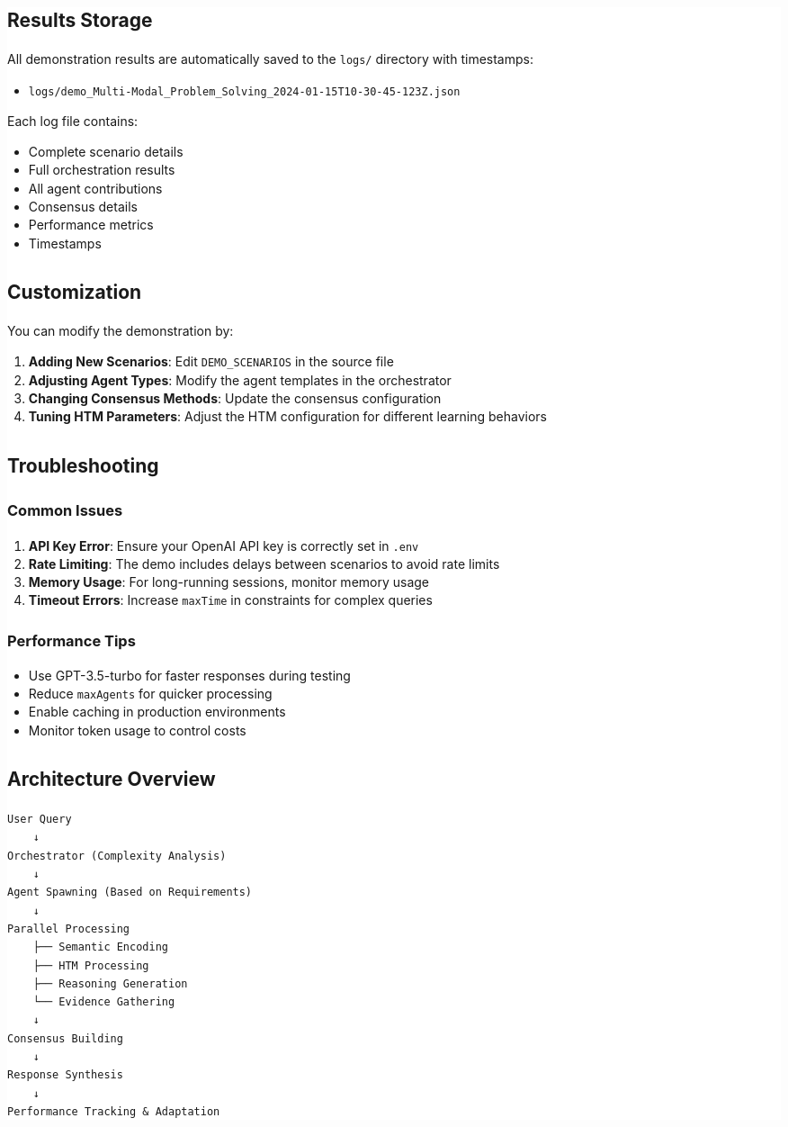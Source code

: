 ## Results Storage

All demonstration results are automatically saved to the `logs/` directory with timestamps:
- `logs/demo_Multi-Modal_Problem_Solving_2024-01-15T10-30-45-123Z.json`

Each log file contains:
- Complete scenario details
- Full orchestration results
- All agent contributions
- Consensus details
- Performance metrics
- Timestamps

## Customization

You can modify the demonstration by:

1. **Adding New Scenarios**: Edit `DEMO_SCENARIOS` in the source file
2. **Adjusting Agent Types**: Modify the agent templates in the orchestrator
3. **Changing Consensus Methods**: Update the consensus configuration
4. **Tuning HTM Parameters**: Adjust the HTM configuration for different learning behaviors

## Troubleshooting

### Common Issues

1. **API Key Error**: Ensure your OpenAI API key is correctly set in `.env`
2. **Rate Limiting**: The demo includes delays between scenarios to avoid rate limits
3. **Memory Usage**: For long-running sessions, monitor memory usage
4. **Timeout Errors**: Increase `maxTime` in constraints for complex queries

### Performance Tips

- Use GPT-3.5-turbo for faster responses during testing
- Reduce `maxAgents` for quicker processing
- Enable caching in production environments
- Monitor token usage to control costs

## Architecture Overview

```
User Query
    ↓
Orchestrator (Complexity Analysis)
    ↓
Agent Spawning (Based on Requirements)
    ↓
Parallel Processing
    ├── Semantic Encoding
    ├── HTM Processing
    ├── Reasoning Generation
    └── Evidence Gathering
    ↓
Consensus Building
    ↓
Response Synthesis
    ↓
Performance Tracking & Adaptation
```
